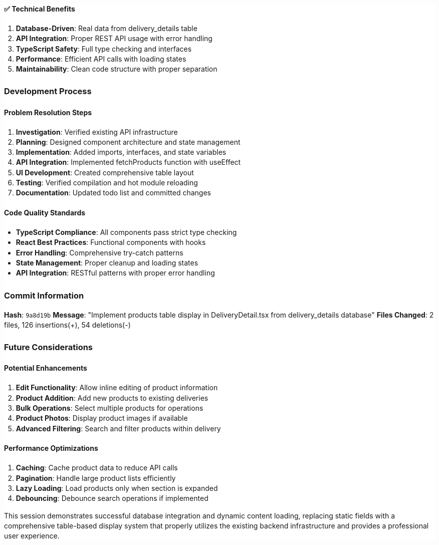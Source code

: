 #### ✅ Technical Benefits
1. **Database-Driven**: Real data from delivery_details table
2. **API Integration**: Proper REST API usage with error handling
3. **TypeScript Safety**: Full type checking and interfaces
4. **Performance**: Efficient API calls with loading states
5. **Maintainability**: Clean code structure with proper separation

### Development Process

#### Problem Resolution Steps
1. **Investigation**: Verified existing API infrastructure
2. **Planning**: Designed component architecture and state management
3. **Implementation**: Added imports, interfaces, and state variables
4. **API Integration**: Implemented fetchProducts function with useEffect
5. **UI Development**: Created comprehensive table layout
6. **Testing**: Verified compilation and hot module reloading
7. **Documentation**: Updated todo list and committed changes

#### Code Quality Standards
- **TypeScript Compliance**: All components pass strict type checking
- **React Best Practices**: Functional components with hooks
- **Error Handling**: Comprehensive try-catch patterns
- **State Management**: Proper cleanup and loading states
- **API Integration**: RESTful patterns with proper error handling

### Commit Information
**Hash**: `9a8d19b`
**Message**: "Implement products table display in DeliveryDetail.tsx from delivery_details database"
**Files Changed**: 2 files, 126 insertions(+), 54 deletions(-)

### Future Considerations

#### Potential Enhancements
1. **Edit Functionality**: Allow inline editing of product information
2. **Product Addition**: Add new products to existing deliveries
3. **Bulk Operations**: Select multiple products for operations
4. **Product Photos**: Display product images if available
5. **Advanced Filtering**: Search and filter products within delivery

#### Performance Optimizations
1. **Caching**: Cache product data to reduce API calls
2. **Pagination**: Handle large product lists efficiently
3. **Lazy Loading**: Load products only when section is expanded
4. **Debouncing**: Debounce search operations if implemented

This session demonstrates successful database integration and dynamic content loading, replacing static fields with a comprehensive table-based display system that properly utilizes the existing backend infrastructure and provides a professional user experience.